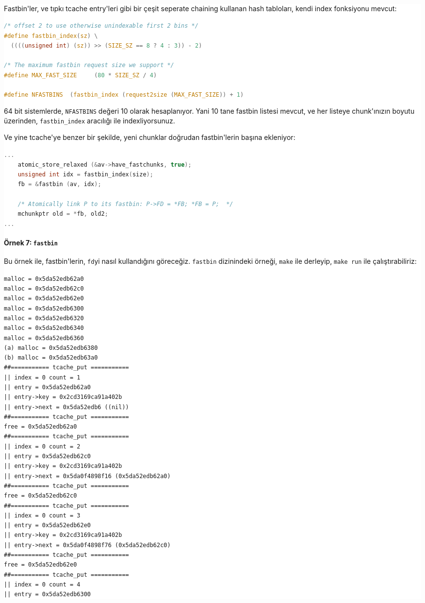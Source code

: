 Fastbin'ler, ve tıpkı tcache entry'leri gibi bir çeşit seperate chaining kullanan hash tabloları, kendi index fonksiyonu mevcut:
```c
/* offset 2 to use otherwise unindexable first 2 bins */
#define fastbin_index(sz) \
  ((((unsigned int) (sz)) >> (SIZE_SZ == 8 ? 4 : 3)) - 2)

/* The maximum fastbin request size we support */
#define MAX_FAST_SIZE     (80 * SIZE_SZ / 4)

#define NFASTBINS  (fastbin_index (request2size (MAX_FAST_SIZE)) + 1)
```
64 bit sistemlerde, `NFASTBINS` değeri 10 olarak hesaplanıyor. Yani 10 tane fastbin listesi mevcut, ve her listeye chunk'ınızın boyutu
üzerinden, `fastbin_index` aracılığı ile indexliyorsunuz.

Ve yine tcache'ye benzer bir şekilde, yeni chunklar doğrudan fastbin'lerin başına ekleniyor:
```c
...
    atomic_store_relaxed (&av->have_fastchunks, true);
    unsigned int idx = fastbin_index(size);
    fb = &fastbin (av, idx);

    /* Atomically link P to its fastbin: P->FD = *FB; *FB = P;  */
    mchunkptr old = *fb, old2;
...
```

#### Örnek 7: `fastbin`
Bu örnek ile, fastbin'lerin, `fd`yi nasıl kullandığını göreceğiz. `fastbin` dizinindeki örneği, `make` ile derleyip, `make run` ile çalıştırabiliriz:
```
malloc = 0x5da52edb62a0
malloc = 0x5da52edb62c0
malloc = 0x5da52edb62e0
malloc = 0x5da52edb6300
malloc = 0x5da52edb6320
malloc = 0x5da52edb6340
malloc = 0x5da52edb6360
(a) malloc = 0x5da52edb6380
(b) malloc = 0x5da52edb63a0
##=========== tcache_put ===========
|| index = 0 count = 1
|| entry = 0x5da52edb62a0
|| entry->key = 0x2cd3169ca91a402b
|| entry->next = 0x5da52edb6 ((nil))
##=========== tcache_put ===========
free = 0x5da52edb62a0
##=========== tcache_put ===========
|| index = 0 count = 2
|| entry = 0x5da52edb62c0
|| entry->key = 0x2cd3169ca91a402b
|| entry->next = 0x5da0f4898f16 (0x5da52edb62a0)
##=========== tcache_put ===========
free = 0x5da52edb62c0
##=========== tcache_put ===========
|| index = 0 count = 3
|| entry = 0x5da52edb62e0
|| entry->key = 0x2cd3169ca91a402b
|| entry->next = 0x5da0f4898f76 (0x5da52edb62c0)
##=========== tcache_put ===========
free = 0x5da52edb62e0
##=========== tcache_put ===========
|| index = 0 count = 4
|| entry = 0x5da52edb6300
```